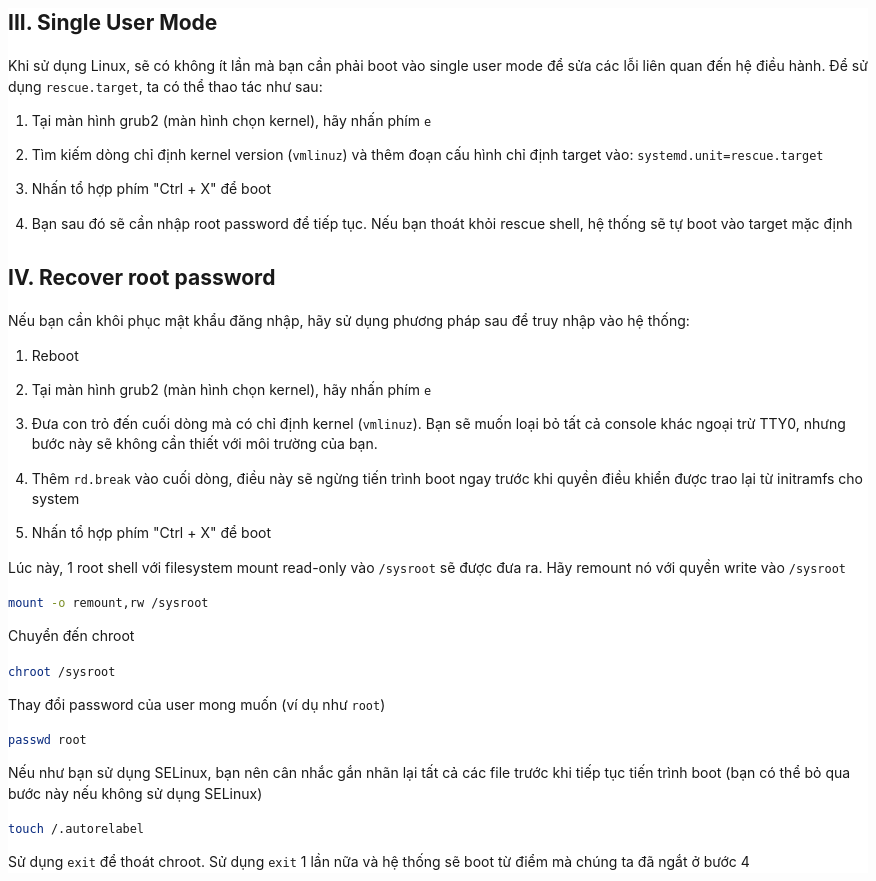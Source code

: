 ## III. Single User Mode

Khi sử dụng Linux, sẽ có không ít lần mà bạn cần phải boot vào single user mode để sửa các lỗi liên quan đến hệ điều hành. Để sử dụng ```rescue.target```, ta có thể thao tác như sau:

1. Tại màn hình grub2 (màn hình chọn kernel), hãy nhấn phím ```e```

2. Tìm kiếm dòng chỉ định kernel version (```vmlinuz```) và thêm đoạn cấu hình chỉ định target vào: ```systemd.unit=rescue.target```

3. Nhấn tổ hợp phím "Ctrl + X" để boot

4. Bạn sau đó sẽ cần nhập root password để tiếp tục. Nếu bạn thoát khỏi rescue shell, hệ thống sẽ tự boot vào target mặc định

## IV. Recover root password

Nếu bạn cần khôi phục mật khẩu đăng nhập, hãy sử dụng phương pháp sau để truy nhập vào hệ thống:

1. Reboot

2. Tại màn hình grub2 (màn hình chọn kernel), hãy nhấn phím ```e```

3. Đưa con trỏ đến cuối dòng mà có chỉ định kernel (```vmlinuz```). Bạn sẽ muốn loại bỏ tất cả console khác ngoại trừ TTY0, nhưng bước này sẽ không cần thiết với môi trường của bạn.

4. Thêm ```rd.break``` vào cuối dòng, điều này sẽ ngừng tiến trình boot ngay trước khi quyền điều khiển được trao lại từ initramfs cho system

5. Nhấn tổ hợp phím "Ctrl + X" để boot

Lúc này, 1 root shell với filesystem mount read-only vào ```/sysroot``` sẽ được đưa ra. Hãy remount nó với quyền write vào ```/sysroot```

```sh
mount -o remount,rw /sysroot
```

Chuyển đến chroot

```sh
chroot /sysroot
```

Thay đổi password của user mong muốn (ví dụ như ```root```)

```sh
passwd root
```

Nếu như bạn sử dụng SELinux, bạn nên cân nhắc gắn nhãn lại tất cả các file trước khi tiếp tục tiến trình boot (bạn có thể bỏ qua bước này nếu không sử dụng SELinux)

```sh
touch /.autorelabel
```

Sử dụng ```exit``` để thoát chroot. Sử dụng ```exit``` 1 lần nữa và hệ thống sẽ boot từ điểm mà chúng ta đã ngắt ở bước 4
